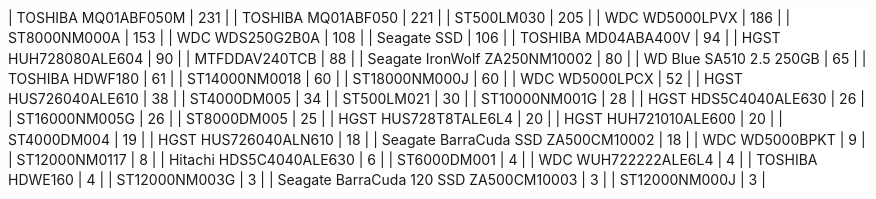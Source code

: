 | TOSHIBA MQ01ABF050M                    | 231   |
| TOSHIBA MQ01ABF050                     | 221   |
| ST500LM030                             | 205   |
| WDC WD5000LPVX                         | 186   |
| ST8000NM000A                           | 153   |
| WDC WDS250G2B0A                        | 108   |
| Seagate SSD                            | 106   |
| TOSHIBA MD04ABA400V                    | 94    |
| HGST HUH728080ALE604                   | 90    |
| MTFDDAV240TCB                          | 88    |
| Seagate IronWolf ZA250NM10002          | 80    |
| WD Blue SA510 2.5 250GB                | 65    |
| TOSHIBA HDWF180                        | 61    |
| ST14000NM0018                          | 60    |
| ST18000NM000J                          | 60    |
| WDC WD5000LPCX                         | 52    |
| HGST HUS726040ALE610                   | 38    |
| ST4000DM005                            | 34    |
| ST500LM021                             | 30    |
| ST10000NM001G                          | 28    |
| HGST HDS5C4040ALE630                   | 26    |
| ST16000NM005G                          | 26    |
| ST8000DM005                            | 25    |
| HGST HUS728T8TALE6L4                   | 20    |
| HGST HUH721010ALE600                   | 20    |
| ST4000DM004                            | 19    |
| HGST HUS726040ALN610                   | 18    |
| Seagate BarraCuda SSD ZA500CM10002     | 18    |
| WDC WD5000BPKT                         | 9     |
| ST12000NM0117                          | 8     |
| Hitachi HDS5C4040ALE630                | 6     |
| ST6000DM001                            | 4     |
| WDC WUH722222ALE6L4                    | 4     |
| TOSHIBA HDWE160                        | 4     |
| ST12000NM003G                          | 3     |
| Seagate BarraCuda 120 SSD ZA500CM10003 | 3     |
| ST12000NM000J                          | 3     |